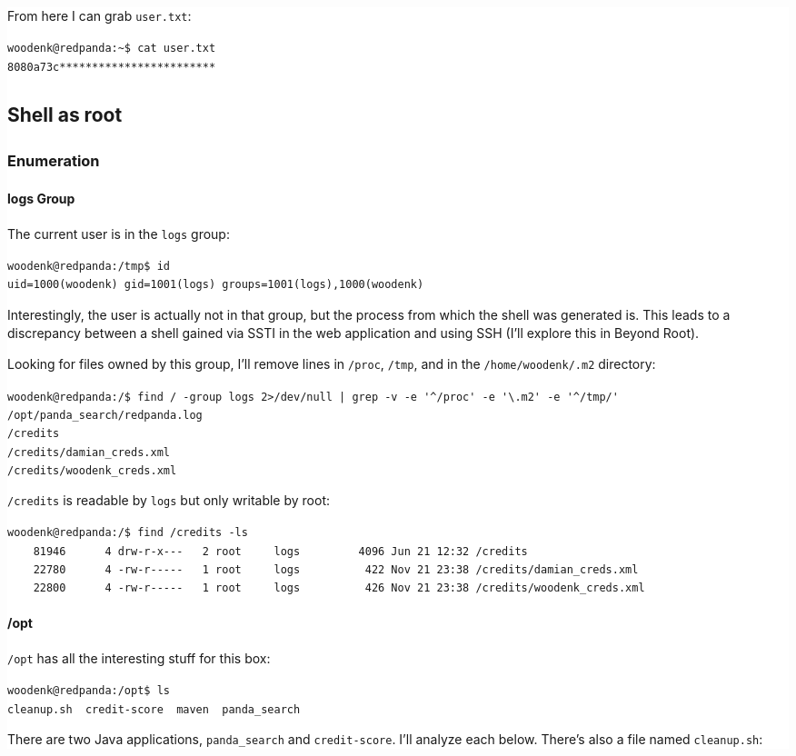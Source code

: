 
From here I can grab `user.txt`:

    
    
    woodenk@redpanda:~$ cat user.txt
    8080a73c************************
    

## Shell as root

### Enumeration

#### logs Group

The current user is in the `logs` group:

    
    
    woodenk@redpanda:/tmp$ id
    uid=1000(woodenk) gid=1001(logs) groups=1001(logs),1000(woodenk)
    

Interestingly, the user is actually not in that group, but the process from
which the shell was generated is. This leads to a discrepancy between a shell
gained via SSTI in the web application and using SSH (I’ll explore this in
Beyond Root).

Looking for files owned by this group, I’ll remove lines in `/proc`, `/tmp`,
and in the `/home/woodenk/.m2` directory:

    
    
    woodenk@redpanda:/$ find / -group logs 2>/dev/null | grep -v -e '^/proc' -e '\.m2' -e '^/tmp/'
    /opt/panda_search/redpanda.log
    /credits
    /credits/damian_creds.xml
    /credits/woodenk_creds.xml
    

`/credits` is readable by `logs` but only writable by root:

    
    
    woodenk@redpanda:/$ find /credits -ls
        81946      4 drw-r-x---   2 root     logs         4096 Jun 21 12:32 /credits
        22780      4 -rw-r-----   1 root     logs          422 Nov 21 23:38 /credits/damian_creds.xml
        22800      4 -rw-r-----   1 root     logs          426 Nov 21 23:38 /credits/woodenk_creds.xml
    

#### /opt

`/opt` has all the interesting stuff for this box:

    
    
    woodenk@redpanda:/opt$ ls
    cleanup.sh  credit-score  maven  panda_search
    

There are two Java applications, `panda_search` and `credit-score`. I’ll
analyze each below. There’s also a file named `cleanup.sh`:
